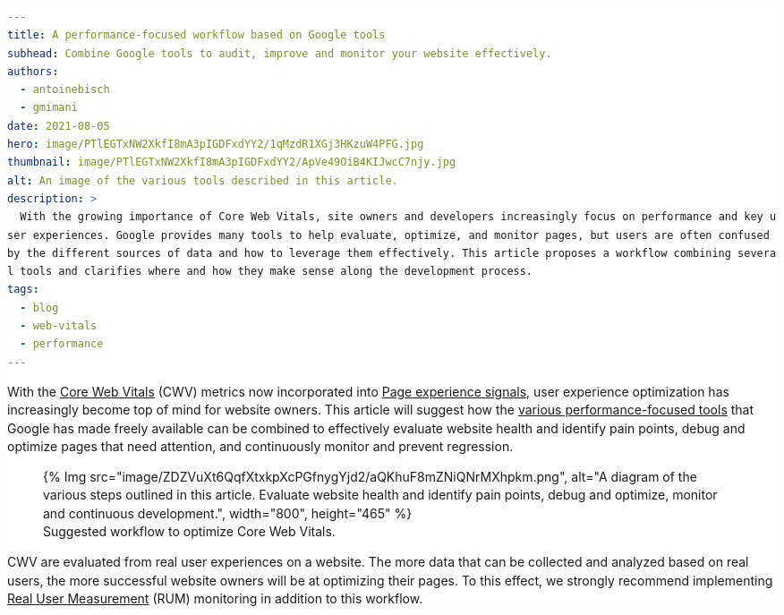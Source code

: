 ```yaml
---
title: A performance-focused workflow based on Google tools
subhead: Combine Google tools to audit, improve and monitor your website effectively.
authors:
  - antoinebisch
  - gmimani
date: 2021-08-05
hero: image/PTlEGTxNW2XkfI8mA3pIGDFxdYY2/1qMzdR1XGj3HKzuW4PFG.jpg
thumbnail: image/PTlEGTxNW2XkfI8mA3pIGDFxdYY2/ApVe49OiB4KIJwcC7njy.jpg
alt: An image of the various tools described in this article.
description: >
  With the growing importance of Core Web Vitals, site owners and developers increasingly focus on performance and key user experiences. Google provides many tools to help evaluate, optimize, and monitor pages, but users are often confused by the different sources of data and how to leverage them effectively. This article proposes a workflow combining several tools and clarifies where and how they make sense along the development process.
tags:
  - blog
  - web-vitals
  - performance
---
```


With the [Core Web Vitals](/vitals/) (CWV)
metrics now incorporated into
[Page experience signals](https://developers.google.com/search/docs/guides/page-experience#signals),
user experience optimization has increasingly become top of mind for website owners.
This article will suggest how the
[various performance-focused tools](/vitals-tools/)
that Google has made freely available can be combined to effectively evaluate
website health and identify pain points,
debug and optimize pages that need attention,
and continuously monitor and prevent regression.

<figure class="w-figure">
{% Img
src="image/ZDZVuXt6QqfXtxkpXcPGfnygYjd2/aQKhuF8mZNiQNrMXhpkm.png",
alt="A diagram of the various steps outlined in this article. Evaluate website health and identify pain points, debug and optimize, monitor and continuous development.",
width="800", height="465" %}
  <figcaption class="w-figcaption">
    Suggested workflow to optimize Core Web Vitals.
  </figcaption>
</figure>

CWV are evaluated from real user experiences on a website.
The more data that can be collected and analyzed based on real users,
the more successful website owners will be at optimizing their pages.
To this effect,
we strongly recommend implementing
[Real User Measurement](/vitals-field-measurement-best-practices/) (RUM)
monitoring in addition to this workflow.
